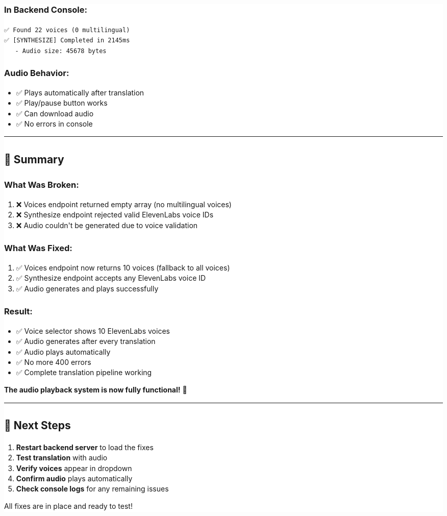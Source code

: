 ### In Backend Console:
```
✅ Found 22 voices (0 multilingual)
✅ [SYNTHESIZE] Completed in 2145ms
   - Audio size: 45678 bytes
```

### Audio Behavior:
- ✅ Plays automatically after translation
- ✅ Play/pause button works
- ✅ Can download audio
- ✅ No errors in console

---

## 🎉 Summary

### What Was Broken:
1. ❌ Voices endpoint returned empty array (no multilingual voices)
2. ❌ Synthesize endpoint rejected valid ElevenLabs voice IDs
3. ❌ Audio couldn't be generated due to voice validation

### What Was Fixed:
1. ✅ Voices endpoint now returns 10 voices (fallback to all voices)
2. ✅ Synthesize endpoint accepts any ElevenLabs voice ID
3. ✅ Audio generates and plays successfully

### Result:
- ✅ Voice selector shows 10 ElevenLabs voices
- ✅ Audio generates after every translation
- ✅ Audio plays automatically
- ✅ No more 400 errors
- ✅ Complete translation pipeline working

**The audio playback system is now fully functional!** 🎉

---

## 🚀 Next Steps

1. **Restart backend server** to load the fixes
2. **Test translation** with audio
3. **Verify voices** appear in dropdown
4. **Confirm audio** plays automatically
5. **Check console logs** for any remaining issues

All fixes are in place and ready to test!
